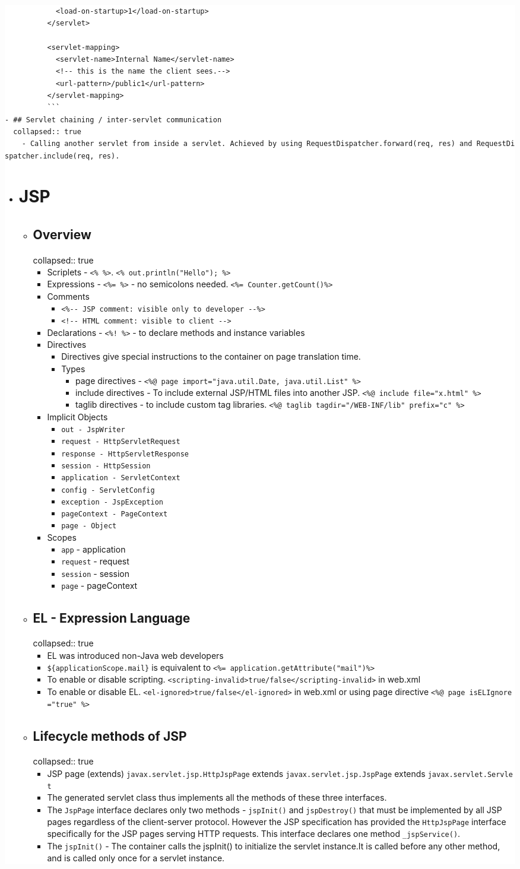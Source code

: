 			    <load-on-startup>1</load-on-startup>
			  </servlet>
			  
			  <servlet-mapping>
			    <servlet-name>Internal Name</servlet-name>
			    <!-- this is the name the client sees.-->
			    <url-pattern>/public1</url-pattern>
			  </servlet-mapping>
			  ```
	- ## Servlet chaining / inter-servlet communication
	  collapsed:: true
		- Calling another servlet from inside a servlet. Achieved by using RequestDispatcher.forward(req, res) and RequestDispatcher.include(req, res).
- # JSP
	- ## Overview
	  collapsed:: true
		- Scriplets - `<% %>`. `<% out.println("Hello"); %>`
		- Expressions - `<%= %>` - no semicolons needed. `<%= Counter.getCount()%>`
		- Comments
			- `<%-- JSP comment: visible only to developer --%>`
			- `<!-- HTML comment: visible to client -->`
		- Declarations - `<%! %>` - to declare methods and instance variables
		- Directives
			- Directives give special instructions to the container on page translation time.
			- Types
				- page directives - `<%@ page import="java.util.Date, java.util.List" %>`
				- include directives - To include external JSP/HTML files into another JSP. `<%@ include file="x.html" %>`
				- taglib directives - to include custom tag libraries. `<%@ taglib tagdir="/WEB-INF/lib" prefix="c" %>`
		- Implicit Objects
			- `out - JspWriter`
			- `request - HttpServletRequest`
			- `response - HttpServletResponse`
			- `session - HttpSession`
			- `application - ServletContext`
			- `config - ServletConfig`
			- `exception - JspException`
			- `pageContext - PageContext`
			- `page - Object`
		- Scopes
			- `app` - application
			- `request` - request
			- `session` - session
			- `page` - pageContext
	- ## EL - Expression Language
	  collapsed:: true
		- EL was introduced non-Java web developers
		- `${applicationScope.mail}` is equivalent to `<%= application.getAttribute("mail")%>`
		- To enable or disable scripting. `<scripting-invalid>true/false</scripting-invalid>` in web.xml
		- To enable or disable EL. `<el-ignored>true/false</el-ignored>` in web.xml or using page directive `<%@ page isELIgnore="true" %>`
	- ## Lifecycle methods of JSP
	  collapsed:: true
		- JSP page (extends) `javax.servlet.jsp.HttpJspPage` extends `javax.servlet.jsp.JspPage` extends `javax.servlet.Servlet`
		- The generated servlet class thus implements all the methods of these three interfaces.
		- The `JspPage` interface declares only two methods - `jspInit()` and `jspDestroy()` that must be implemented by all JSP pages regardless of the client-server protocol. However the JSP specification has provided the `HttpJspPage` interface specifically for the JSP pages serving HTTP requests. This interface declares one method `_jspService()`.
		- The `jspInit()` - The container calls the jspInit() to initialize the servlet instance.It is called before any other method, and is called only once for a servlet instance.